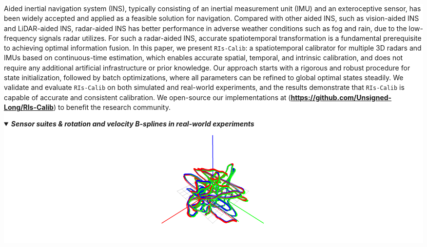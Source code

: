 Aided inertial navigation system (INS), typically consisting of an inertial measurement unit (IMU) and an exteroceptive sensor, has been widely accepted and applied as a feasible solution for navigation. Compared with other aided INS, such as vision-aided INS and LiDAR-aided INS, radar-aided INS has better performance in adverse weather conditions such as fog and rain, due to the low-frequency signals radar utilizes. For such a radar-aided INS, accurate spatiotemporal transformation is a fundamental prerequisite to achieving optimal information fusion. In this paper, we present `RIs-Calib`: a spatiotemporal calibrator for multiple 3D radars and IMUs based on continuous-time estimation, which enables accurate spatial, temporal, and intrinsic calibration, and does not require any additional artificial infrastructure or prior knowledge. Our approach starts with a rigorous and robust procedure for state initialization, followed by batch optimizations, where all parameters can be refined to global optimal states steadily. We validate and evaluate `RIs-Calib` on both simulated and real-world experiments, and the results demonstrate that `RIs-Calib` is capable of accurate and consistent calibration. We open-source our implementations at (**https://github.com/Unsigned-Long/RIs-Calib**) to benefit the research community.

<details open>
    <summary><b><i>Sensor suites & rotation and velocity B-splines in real-world experiments</i></b></summary>
    <div align=center>
        <img src="docs/img/figures-real/rot-vel-splines.png" width =31%>